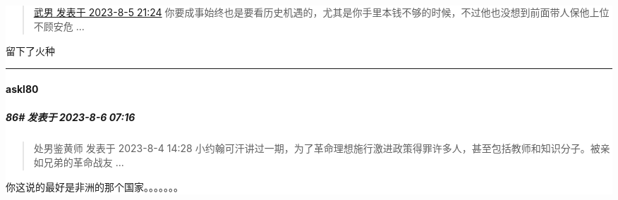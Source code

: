 <blockquote><a href="httphttps://bbs.saraba1st.com/2b/forum.php?mod=redirect&amp;goto=findpost&amp;pid=61919681&amp;ptid=2147058" target="_blank">武男 发表于 2023-8-5 21:24</a>
你要成事始终也是要看历史机遇的，尤其是你手里本钱不够的时候，不过他也没想到前面带人保他上位不顾安危 ...</blockquote>
留下了火种


*****

####  askl80  
##### 86#       发表于 2023-8-6 07:16

<blockquote>处男鉴黄师 发表于 2023-8-4 14:28
小约翰可汗讲过一期，为了革命理想施行激进政策得罪许多人，甚至包括教师和知识分子。被亲如兄弟的革命战友 ...</blockquote>
你这说的最好是非洲的那个国家。。。。。。。

